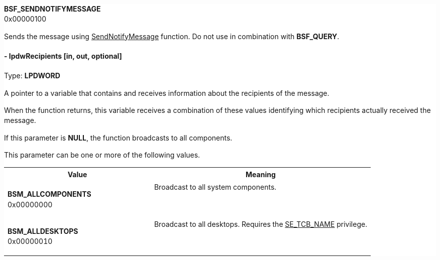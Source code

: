</td>
</tr>
<tr>
<td width="40%"><a id="BSF_SENDNOTIFYMESSAGE"></a><a id="bsf_sendnotifymessage"></a><dl>
<dt><b>BSF_SENDNOTIFYMESSAGE</b></dt>
<dt>0x00000100</dt>
</dl>
</td>
<td width="60%">
Sends the message using <a href="https://msdn.microsoft.com/library/ms644953(v=VS.85).aspx">SendNotifyMessage</a> function. Do not use in combination with <b>BSF_QUERY</b>.

</td>
</tr>
</table>
 


#### - lpdwRecipients [in, out, optional]

Type: <b>LPDWORD</b>

A pointer to a variable that contains and receives information about the recipients of the message.  
					

When the function returns, this variable receives a combination of these values identifying which recipients actually received the message.

If this parameter is <b>NULL</b>, the function broadcasts to all components. 

This parameter can be one or more of the following values.

<table>
<tr>
<th>Value</th>
<th>Meaning</th>
</tr>
<tr>
<td width="40%"><a id="BSM_ALLCOMPONENTS"></a><a id="bsm_allcomponents"></a><dl>
<dt><b>BSM_ALLCOMPONENTS</b></dt>
<dt>0x00000000</dt>
</dl>
</td>
<td width="60%">
Broadcast to all system components.

</td>
</tr>
<tr>
<td width="40%"><a id="BSM_ALLDESKTOPS"></a><a id="bsm_alldesktops"></a><dl>
<dt><b>BSM_ALLDESKTOPS</b></dt>
<dt>0x00000010</dt>
</dl>
</td>
<td width="60%">
Broadcast to all desktops. Requires the <a href="https://msdn.microsoft.com/be5637e3-0932-49b6-a5af-a542060545e0">SE_TCB_NAME</a> privilege.
